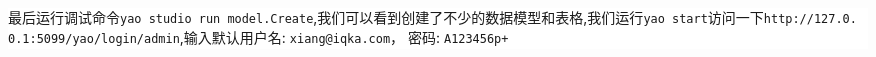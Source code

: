 
最后运行调试命令`yao studio run model.Create`,我们可以看到创建了不少的数据模型和表格,我们运行`yao start`访问一下`http://127.0.0.1:5099/yao/login/admin`,输入默认用户名: `xiang@iqka.com`， 密码: `A123456p+`
